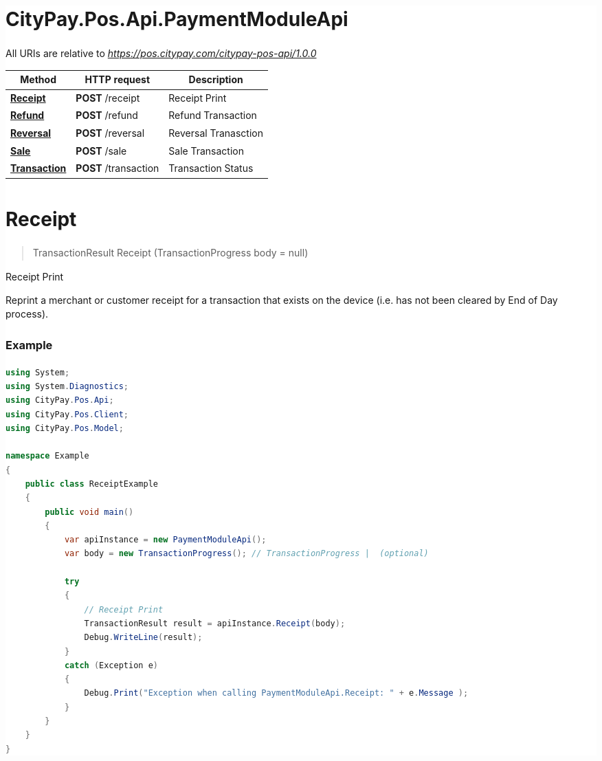 # CityPay.Pos.Api.PaymentModuleApi

All URIs are relative to *https://pos.citypay.com/citypay-pos-api/1.0.0*

Method | HTTP request | Description
------------- | ------------- | -------------
[**Receipt**](PaymentModuleApi.md#receipt) | **POST** /receipt | Receipt Print
[**Refund**](PaymentModuleApi.md#refund) | **POST** /refund | Refund Transaction
[**Reversal**](PaymentModuleApi.md#reversal) | **POST** /reversal | Reversal Tranasction
[**Sale**](PaymentModuleApi.md#sale) | **POST** /sale | Sale Transaction
[**Transaction**](PaymentModuleApi.md#transaction) | **POST** /transaction | Transaction Status


<a name="receipt"></a>
# **Receipt**
> TransactionResult Receipt (TransactionProgress body = null)

Receipt Print

Reprint a merchant or customer receipt for a transaction that exists on the device (i.e. has not been cleared by End of Day process). 

### Example
```csharp
using System;
using System.Diagnostics;
using CityPay.Pos.Api;
using CityPay.Pos.Client;
using CityPay.Pos.Model;

namespace Example
{
    public class ReceiptExample
    {
        public void main()
        {
            var apiInstance = new PaymentModuleApi();
            var body = new TransactionProgress(); // TransactionProgress |  (optional) 

            try
            {
                // Receipt Print
                TransactionResult result = apiInstance.Receipt(body);
                Debug.WriteLine(result);
            }
            catch (Exception e)
            {
                Debug.Print("Exception when calling PaymentModuleApi.Receipt: " + e.Message );
            }
        }
    }
}
```

